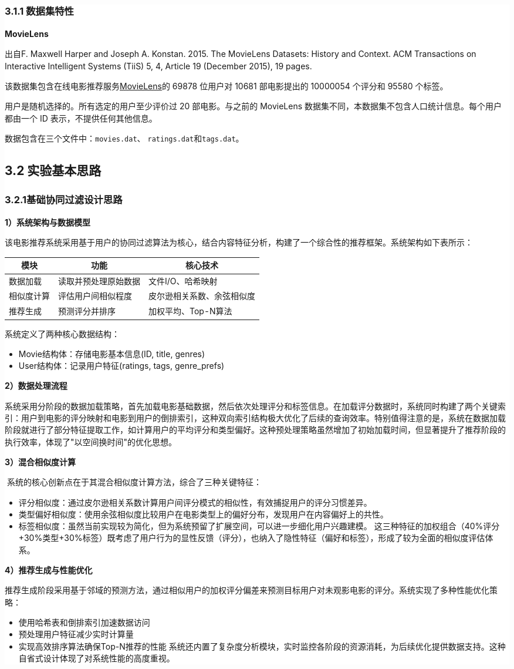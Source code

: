 ### 3.1.1 数据集特性

**MovieLens**

出自F. Maxwell Harper and Joseph A. Konstan. 2015. The MovieLens Datasets: History and Context. ACM Transactions on Interactive Intelligent Systems (TiiS) 5, 4, Article 19 (December 2015), 19 pages. 

该数据集包含在线电影推荐服务[MovieLens](http://www.movielens.org/)的  69878 位用户对 10681 部电影提出的 10000054 个评分和 95580 个标签。

用户是随机选择的。所有选定的用户至少评价过 20 部电影。与之前的 MovieLens 数据集不同，本数据集不包含人口统计信息。每个用户都由一个 ID 表示，不提供任何其他信息。

数据包含在三个文件中：`movies.dat`、 `ratings.dat`和`tags.dat`。

## 3.2 实验基本思路

### 3.2.1基础协同过滤设计思路

**1）系统架构与数据模型**

​		该电影推荐系统采用基于用户的协同过滤算法为核心，结合内容特征分析，构建了一个综合性的推荐框架。系统架构如下表所示：

| 模块       | 功能                 | 核心技术                   |
| ---------- | -------------------- | -------------------------- |
| 数据加载   | 读取并预处理原始数据 | 文件I/O、哈希映射          |
| 相似度计算 | 评估用户间相似程度   | 皮尔逊相关系数、余弦相似度 |
| 推荐生成   | 预测评分并排序       | 加权平均、Top-N算法        |

系统定义了两种核心数据结构：

- Movie结构体：存储电影基本信息(ID, title, genres)
- 
  User结构体：记录用户特征(ratings, tags, genre_prefs)
  

**2）数据处理流程**

​		系统采用分阶段的数据加载策略，首先加载电影基础数据，然后依次处理评分和标签信息。在加载评分数据时，系统同时构建了两个关键索引：用户到电影的评分映射和电影到用户的倒排索引，这种双向索引结构极大优化了后续的查询效率。特别值得注意的是，系统在数据加载阶段就进行了部分特征提取工作，如计算用户的平均评分和类型偏好。这种预处理策略虽然增加了初始加载时间，但显著提升了推荐阶段的执行效率，体现了"以空间换时间"的优化思想。

**3）混合相似度计算**

​		系统的核心创新点在于其混合相似度计算方法，综合了三种关键特征：

- 评分相似度：通过皮尔逊相关系数计算用户间评分模式的相似性，有效捕捉用户的评分习惯差异。
- 类型偏好相似度：使用余弦相似度比较用户在电影类型上的偏好分布，发现用户在内容偏好上的共性。
- 标签相似度：虽然当前实现较为简化，但为系统预留了扩展空间，可以进一步细化用户兴趣建模。
  这三种特征的加权组合（40%评分+30%类型+30%标签）既考虑了用户行为的显性反馈（评分），也纳入了隐性特征（偏好和标签），形成了较为全面的相似度评估体系。

**4）推荐生成与性能优化**

​		推荐生成阶段采用基于邻域的预测方法，通过相似用户的加权评分偏差来预测目标用户对未观影电影的评分。系统实现了多种性能优化策略：

- 使用哈希表和倒排索引加速数据访问
- 预处理用户特征减少实时计算量
- 实现高效排序算法确保Top-N推荐的性能
  系统还内置了复杂度分析模块，实时监控各阶段的资源消耗，为后续优化提供数据支持。这种自省式设计体现了对系统性能的高度重视。
